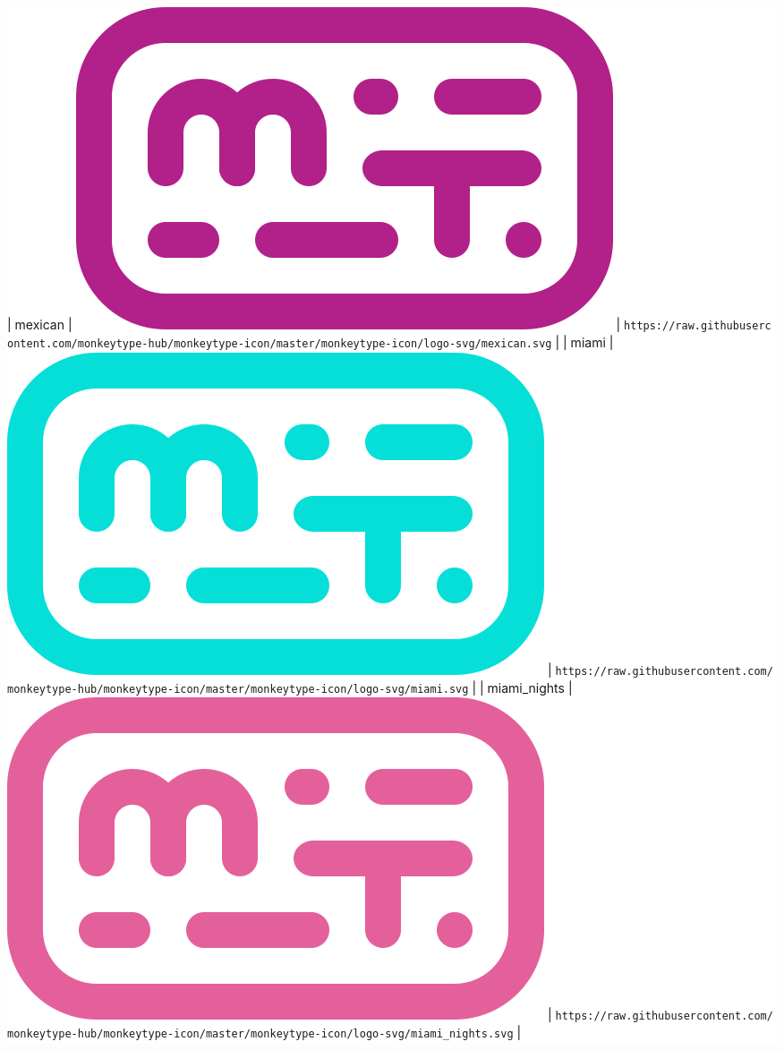 | mexican | ![mexican-logo-icon](https://raw.githubusercontent.com/monkeytype-hub/monkeytype-icon/master/monkeytype-icon/logo-svg/mexican.svg) | `https://raw.githubusercontent.com/monkeytype-hub/monkeytype-icon/master/monkeytype-icon/logo-svg/mexican.svg` |
| miami | ![miami-logo-icon](https://raw.githubusercontent.com/monkeytype-hub/monkeytype-icon/master/monkeytype-icon/logo-svg/miami.svg) | `https://raw.githubusercontent.com/monkeytype-hub/monkeytype-icon/master/monkeytype-icon/logo-svg/miami.svg` |
| miami_nights | ![miami_nights-logo-icon](https://raw.githubusercontent.com/monkeytype-hub/monkeytype-icon/master/monkeytype-icon/logo-svg/miami_nights.svg) | `https://raw.githubusercontent.com/monkeytype-hub/monkeytype-icon/master/monkeytype-icon/logo-svg/miami_nights.svg` |